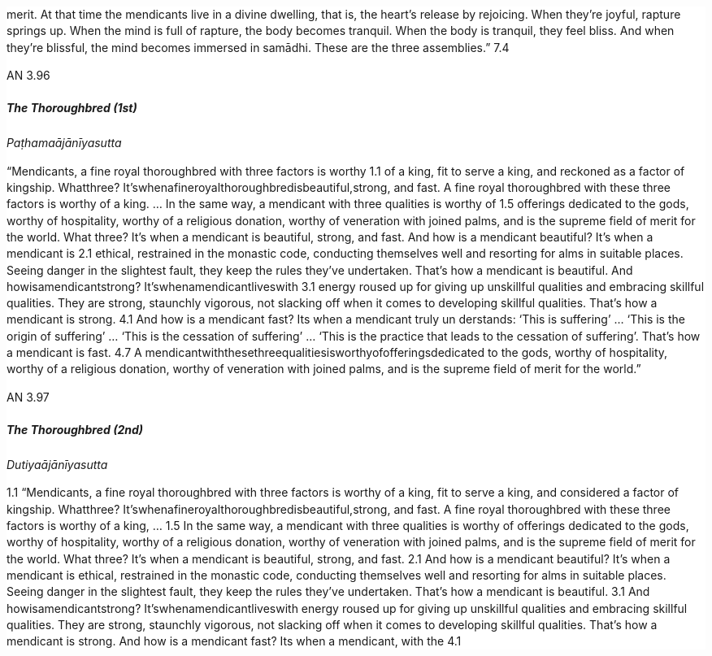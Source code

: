 merit. At that time the mendicants live in a divine dwelling, that
is, the heart’s release by rejoicing. When they’re joyful, rapture
springs up. When the mind is full of rapture, the body becomes
tranquil. When the body is tranquil, they feel bliss. And when
they’re blissful, the mind becomes immersed in samādhi.
These are the three assemblies.” 7.4

AN 3.96
##### The Thoroughbred (1st)

_Paṭhamaājānīyasutta_

“Mendicants, a fine royal thoroughbred with three factors is worthy 1.1
of a king, fit to serve a king, and reckoned as a factor of kingship.
Whatthree? It’swhenafineroyalthoroughbredisbeautiful,strong,
and fast. A fine royal thoroughbred with these three factors is
worthy of a king. …
In the same way, a mendicant with three qualities is worthy of 1.5
offerings dedicated to the gods, worthy of hospitality, worthy of a
religious donation, worthy of veneration with joined palms, and is
the supreme field of merit for the world. What three? It’s when a
mendicant is beautiful, strong, and fast.
And how is a mendicant beautiful? It’s when a mendicant is 2.1
ethical, restrained in the monastic code, conducting themselves
well and resorting for alms in suitable places. Seeing danger in the
slightest fault, they keep the rules they’ve undertaken. That’s how
a mendicant is beautiful.
And howisamendicantstrong? It’swhenamendicantliveswith 3.1
energy roused up for giving up unskillful qualities and embracing
skillful qualities. They are strong, staunchly vigorous, not slacking
off when it comes to developing skillful qualities. That’s how a
mendicant is strong.
4.1 And how is a mendicant fast? Its when a mendicant truly un
derstands: ‘This is suffering’ … ‘This is the origin of suffering’ …
‘This is the cessation of suffering’ … ‘This is the practice that leads
to the cessation of suffering’. That’s how a mendicant is fast.
4.7 A mendicantwiththesethreequalitiesisworthyofofferingsdedicated to the gods, worthy of hospitality, worthy of a religious donation, worthy of veneration with joined palms, and is the supreme
field of merit for the world.”

AN 3.97
##### The Thoroughbred (2nd)

_Dutiyaājānīyasutta_

1.1 “Mendicants, a fine royal thoroughbred with three factors is worthy
of a king, fit to serve a king, and considered a factor of kingship.
Whatthree? It’swhenafineroyalthoroughbredisbeautiful,strong,
and fast. A fine royal thoroughbred with these three factors is
worthy of a king, …
1.5 In the same way, a mendicant with three qualities is worthy of
offerings dedicated to the gods, worthy of hospitality, worthy of a
religious donation, worthy of veneration with joined palms, and is
the supreme field of merit for the world. What three? It’s when a
mendicant is beautiful, strong, and fast.
2.1 And how is a mendicant beautiful? It’s when a mendicant is
ethical, restrained in the monastic code, conducting themselves
well and resorting for alms in suitable places. Seeing danger in the
slightest fault, they keep the rules they’ve undertaken. That’s how
a mendicant is beautiful.
3.1 And howisamendicantstrong? It’swhenamendicantliveswith
energy roused up for giving up unskillful qualities and embracing
skillful qualities. They are strong, staunchly vigorous, not slacking
off when it comes to developing skillful qualities. That’s how a
mendicant is strong.
And how is a mendicant fast? Its when a mendicant, with the 4.1